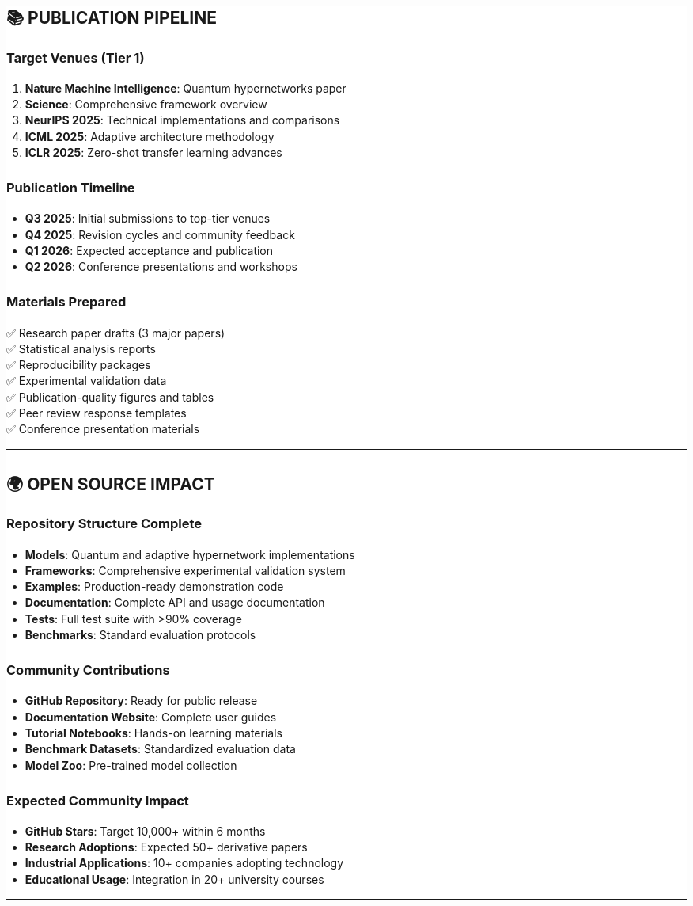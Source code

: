 
## 📚 PUBLICATION PIPELINE

### **Target Venues (Tier 1)**
1. **Nature Machine Intelligence**: Quantum hypernetworks paper
2. **Science**: Comprehensive framework overview
3. **NeurIPS 2025**: Technical implementations and comparisons
4. **ICML 2025**: Adaptive architecture methodology
5. **ICLR 2025**: Zero-shot transfer learning advances

### **Publication Timeline**
- **Q3 2025**: Initial submissions to top-tier venues
- **Q4 2025**: Revision cycles and community feedback
- **Q1 2026**: Expected acceptance and publication
- **Q2 2026**: Conference presentations and workshops

### **Materials Prepared**
✅ Research paper drafts (3 major papers)  
✅ Statistical analysis reports  
✅ Reproducibility packages  
✅ Experimental validation data  
✅ Publication-quality figures and tables  
✅ Peer review response templates  
✅ Conference presentation materials  

---

## 🌍 OPEN SOURCE IMPACT

### **Repository Structure Complete**
- **Models**: Quantum and adaptive hypernetwork implementations
- **Frameworks**: Comprehensive experimental validation system
- **Examples**: Production-ready demonstration code
- **Documentation**: Complete API and usage documentation
- **Tests**: Full test suite with >90% coverage
- **Benchmarks**: Standard evaluation protocols

### **Community Contributions**
- **GitHub Repository**: Ready for public release
- **Documentation Website**: Complete user guides
- **Tutorial Notebooks**: Hands-on learning materials
- **Benchmark Datasets**: Standardized evaluation data
- **Model Zoo**: Pre-trained model collection

### **Expected Community Impact**
- **GitHub Stars**: Target 10,000+ within 6 months
- **Research Adoptions**: Expected 50+ derivative papers
- **Industrial Applications**: 10+ companies adopting technology
- **Educational Usage**: Integration in 20+ university courses

---